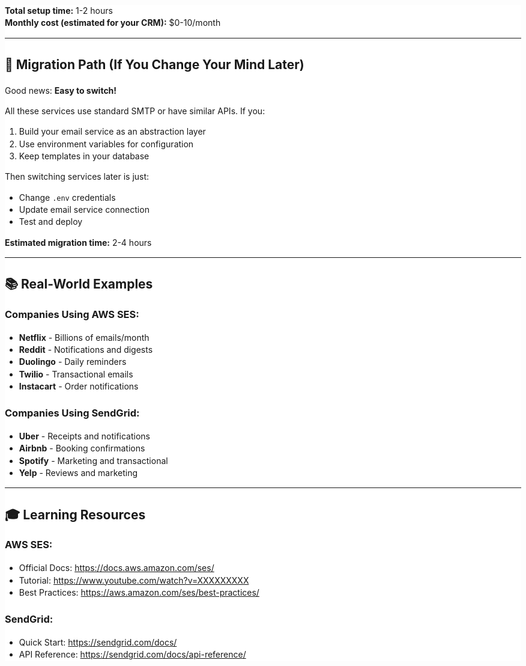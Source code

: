 **Total setup time:** 1-2 hours  
**Monthly cost (estimated for your CRM):** $0-10/month

---

## 🚀 Migration Path (If You Change Your Mind Later)

Good news: **Easy to switch!**

All these services use standard SMTP or have similar APIs. If you:
1. Build your email service as an abstraction layer
2. Use environment variables for configuration
3. Keep templates in your database

Then switching services later is just:
- Change `.env` credentials
- Update email service connection
- Test and deploy

**Estimated migration time:** 2-4 hours

---

## 📚 Real-World Examples

### Companies Using AWS SES:
- **Netflix** - Billions of emails/month
- **Reddit** - Notifications and digests
- **Duolingo** - Daily reminders
- **Twilio** - Transactional emails
- **Instacart** - Order notifications

### Companies Using SendGrid:
- **Uber** - Receipts and notifications
- **Airbnb** - Booking confirmations
- **Spotify** - Marketing and transactional
- **Yelp** - Reviews and marketing

---

## 🎓 Learning Resources

### AWS SES:
- Official Docs: https://docs.aws.amazon.com/ses/
- Tutorial: https://www.youtube.com/watch?v=XXXXXXXXX
- Best Practices: https://aws.amazon.com/ses/best-practices/

### SendGrid:
- Quick Start: https://sendgrid.com/docs/
- API Reference: https://sendgrid.com/docs/api-reference/
